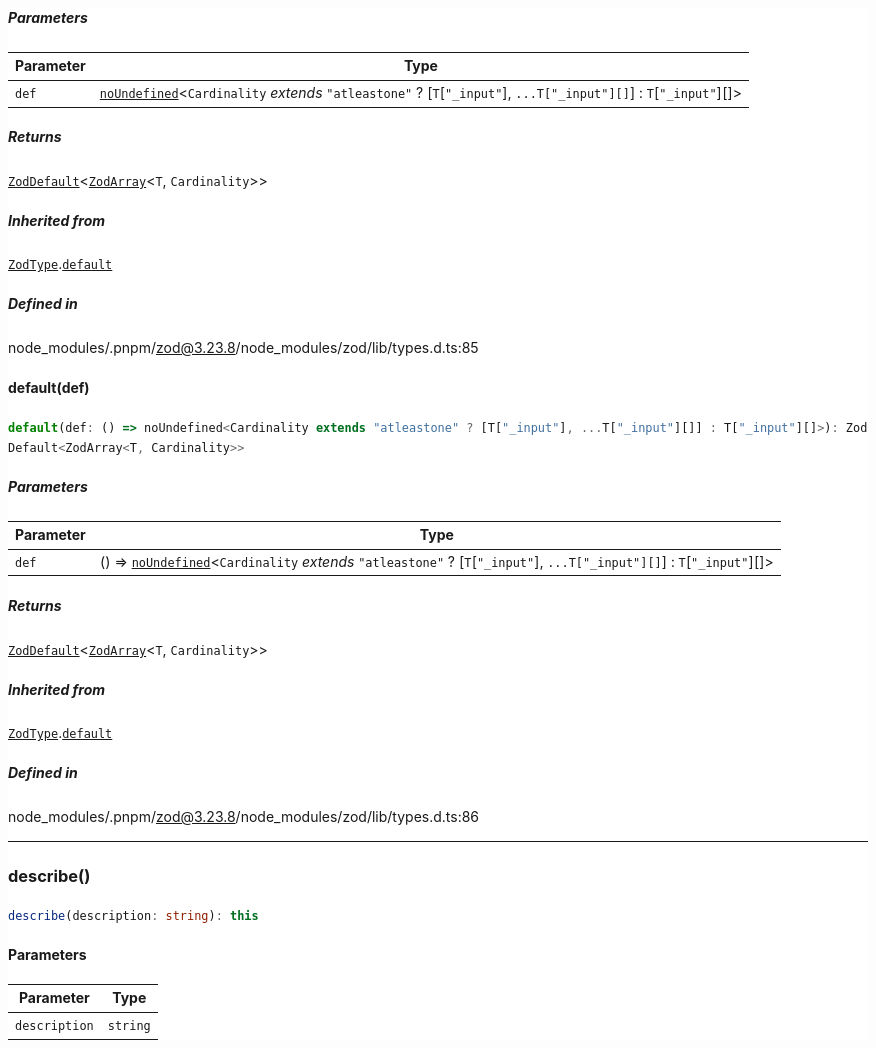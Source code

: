 ##### Parameters

| Parameter | Type |
| ------ | ------ |
| `def` | [`noUndefined`](../namespaces/util/type-aliases/noUndefined.md)\<`Cardinality` *extends* `"atleastone"` ? [`T`\[`"_input"`\], `...T["_input"][]`] : `T`\[`"_input"`\][]\> |

##### Returns

[`ZodDefault`](ZodDefault.md)\<[`ZodArray`](ZodArray.md)\<`T`, `Cardinality`\>\>

##### Inherited from

[`ZodType`](ZodType.md).[`default`](ZodType.md#default)

##### Defined in

node\_modules/.pnpm/zod@3.23.8/node\_modules/zod/lib/types.d.ts:85

#### default(def)

```ts
default(def: () => noUndefined<Cardinality extends "atleastone" ? [T["_input"], ...T["_input"][]] : T["_input"][]>): ZodDefault<ZodArray<T, Cardinality>>
```

##### Parameters

| Parameter | Type |
| ------ | ------ |
| `def` | () => [`noUndefined`](../namespaces/util/type-aliases/noUndefined.md)\<`Cardinality` *extends* `"atleastone"` ? [`T`\[`"_input"`\], `...T["_input"][]`] : `T`\[`"_input"`\][]\> |

##### Returns

[`ZodDefault`](ZodDefault.md)\<[`ZodArray`](ZodArray.md)\<`T`, `Cardinality`\>\>

##### Inherited from

[`ZodType`](ZodType.md).[`default`](ZodType.md#default)

##### Defined in

node\_modules/.pnpm/zod@3.23.8/node\_modules/zod/lib/types.d.ts:86

***

### describe()

```ts
describe(description: string): this
```

#### Parameters

| Parameter | Type |
| ------ | ------ |
| `description` | `string` |

